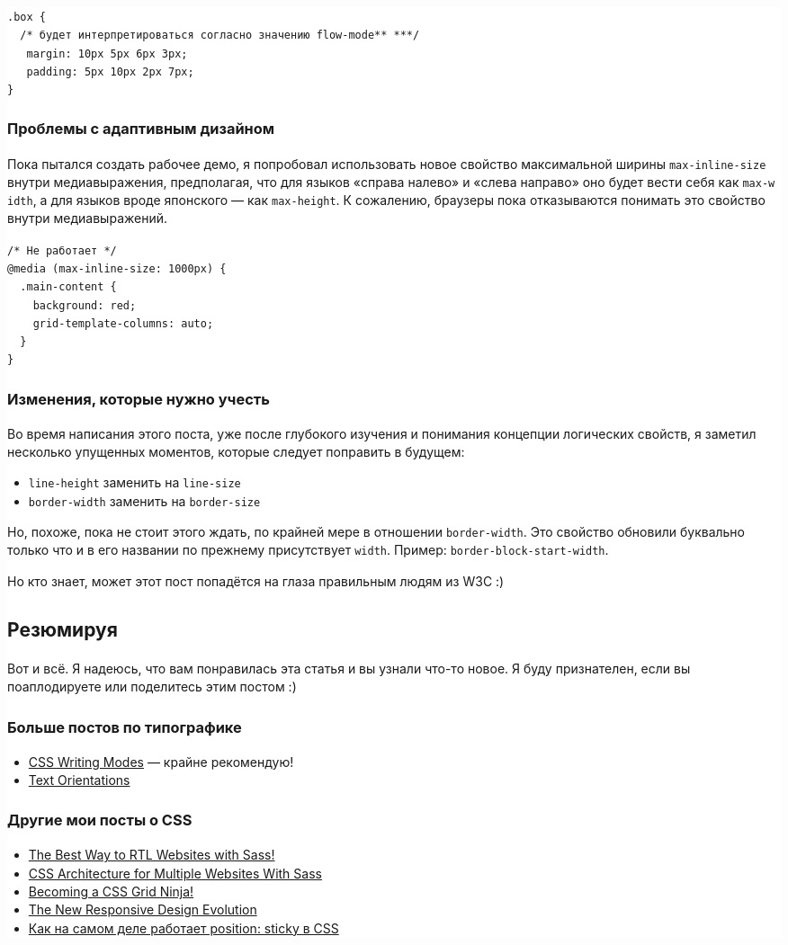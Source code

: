     .box {
      /* будет интерпретироваться согласно значению flow-mode** ***/
       margin: 10px 5px 6px 3px;
       padding: 5px 10px 2px 7px;
    }

### Проблемы с адаптивным дизайном

Пока пытался создать рабочее демо, я попробовал использовать новое свойство максимальной ширины `max-inline-size` внутри медиавыражения, предполагая, что для языков «справа налево» и «слева направо» оно будет вести себя как `max-width`, а для языков вроде японского — как `max-height`. К сожалению, браузеры пока отказываются понимать это свойство внутри медиавыражений.

    /* Не работает */
    @media (max-inline-size: 1000px) {
      .main-content {
        background: red;
        grid-template-columns: auto;
      }
    }

### Изменения, которые нужно учесть

Во время написания этого поста, уже после глубокого изучения и понимания концепции логических свойств, я заметил несколько упущенных моментов, которые следует поправить в будущем:

- `line-height` заменить на `line-size`
- `border-width` заменить на `border-size`

Но, похоже, пока не стоит этого ждать, по крайней мере в отношении `border-width`. Это свойство обновили буквально только что и в его названии по прежнему присутствует `width`. Пример: `border-block-start-width`.

Но кто знает, может этот пост попадётся на глаза правильным людям из W3C :)

## Резюмируя

Вот и всё. Я надеюсь, что вам понравилась эта статья и вы узнали что-то новое. Я буду признателен, если вы поаплодируете или поделитесь этим постом :)

### Больше постов по типографике

- [CSS Writing Modes](https://24ways.org/2016/css-writing-modes/) — крайне рекомендую!
- [Text Orientations](https://tympanus.net/codrops/css_reference/text-orientation/)

### Другие мои посты о CSS

- [The Best Way to RTL Websites with Sass!](https://medium.com/@elad/the-best-way-to-rtl-your-website-with-sass-105e34a4298a)
- [CSS Architecture for Multiple Websites With Sass](https://medium.com/@elad/css-architecture-for-multiple-websites-with-sass-7e923fc53f7a)
- [Becoming a CSS Grid Ninja!](https://medium.com/@elad/becoming-a-css-grid-ninja-f4c6db018cc1)
- [The New Responsive Design Evolution](https://medium.com/@elad/the-new-responsive-design-evolution-2bfb9b504a4e)
- [Как на самом деле работает position: sticky в CSS](https://medium.com/web-standards/sticky-bc7ff7088693)

